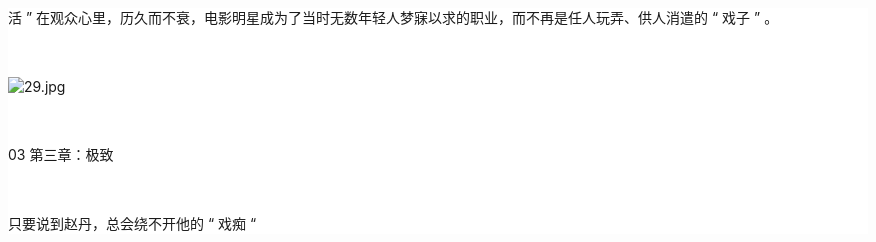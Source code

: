   </span>
  <span class="s1">
   活
  </span>
  <span class="s2">
   ”
  </span>
  <span class="s1">
   在观众心里，历久而不衰，电影明星成为了当时无数年轻人梦寐以求的职业，而不再是任人玩弄、供人消遣的
  </span>
  <span class="s2">
   “
  </span>
  <span class="s1">
   戏子
  </span>
  <span class="s2">
   ”
  </span>
  <span class="s1">
   。
  </span>
 </p>
 <p class="p1">
  <span class="s1">
  </span>
  <br/>
 </p>
 <p class="p3">
  <span class="s1">
   <img alt="29.jpg" border="0" height="159" src="/medias/contents/5561/29.jpg" width="520"/>
  </span>
 </p>
 <p class="p1">
  <span class="s1">
  </span>
  <br/>
 </p>
 <p class="p2">
  <span class="s2">
   03
  </span>
  <span class="s1">
   第三章：极致
  </span>
 </p>
 <p class="p1">
  <span class="s1">
  </span>
  <br/>
 </p>
 <p class="p2">
  <span class="s1">
   只要说到赵丹，总会绕不开他的
  </span>
  <span class="s2">
   “
  </span>
  <span class="s1">
   戏痴
  </span>
  <span class="s2">
   “
